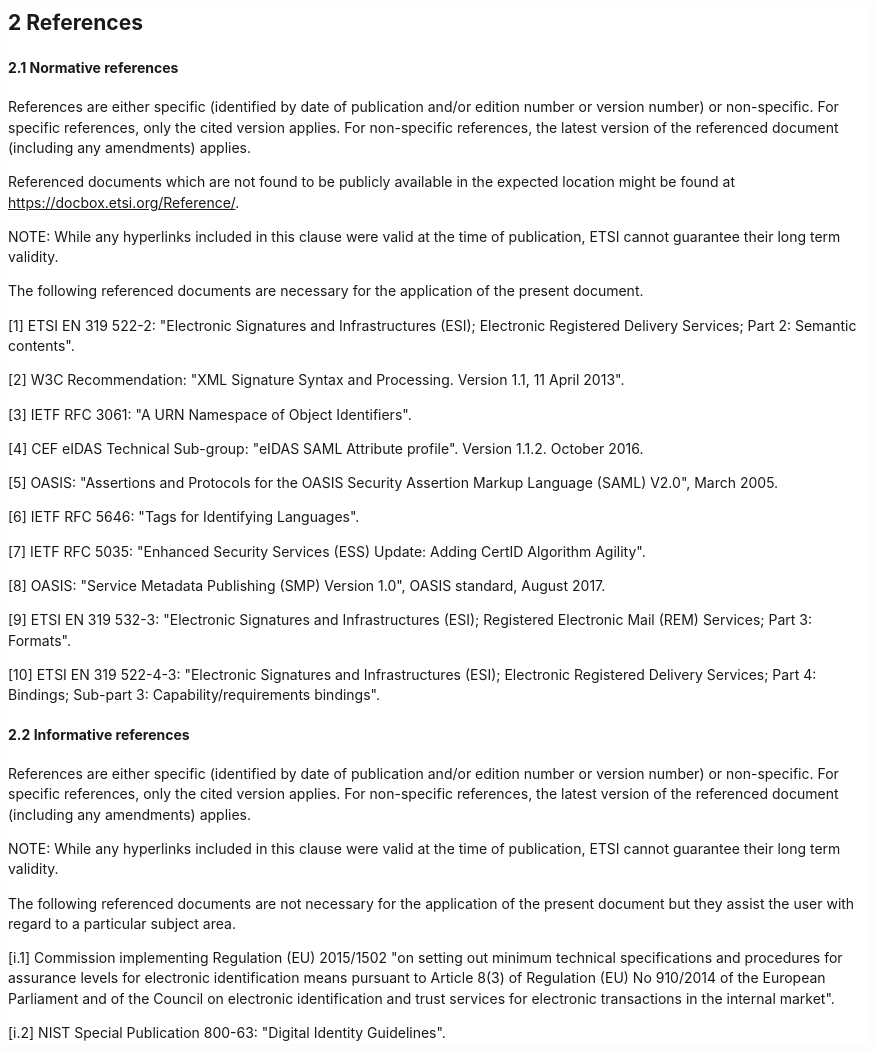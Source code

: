 ## 2 References

#### 2.1 Normative references

References are either specific (identified by date of publication and/or edition number or version number) or non-specific. For specific references, only the cited version applies. For non-specific references, the latest version of the referenced document (including any amendments) applies.

Referenced documents which are not found to be publicly available in the expected location might be found at https://docbox.etsi.org/Reference/.

 NOTE: While any hyperlinks included in this clause were valid at the time of publication, ETSI cannot guarantee their long term validity.

The following referenced documents are necessary for the application of the present document.

 [1] ETSI EN 319 522-2: "Electronic Signatures and Infrastructures (ESI); Electronic Registered Delivery Services; Part 2: Semantic contents".

 [2] W3C Recommendation: "XML Signature Syntax and Processing. Version 1.1, 11 April 2013".

 [3] IETF RFC 3061: "A URN Namespace of Object Identifiers".

 [4] CEF eIDAS Technical Sub-group: "eIDAS SAML Attribute profile". Version 1.1.2. October 2016.

 [5] OASIS: "Assertions and Protocols for the OASIS Security Assertion Markup Language (SAML) V2.0", March 2005.

 [6] IETF RFC 5646: "Tags for Identifying Languages".

 [7] IETF RFC 5035: "Enhanced Security Services (ESS) Update: Adding CertID Algorithm Agility".

 [8] OASIS: "Service Metadata Publishing (SMP) Version 1.0", OASIS standard, August 2017.

 [9] ETSI EN 319 532-3: "Electronic Signatures and Infrastructures (ESI); Registered Electronic Mail (REM) Services; Part 3: Formats".

 [10] ETSI EN 319 522-4-3: "Electronic Signatures and Infrastructures (ESI); Electronic Registered Delivery Services; Part 4: Bindings; Sub-part 3: Capability/requirements bindings".

#### 2.2 Informative references

References are either specific (identified by date of publication and/or edition number or version number) or non-specific. For specific references, only the cited version applies. For non-specific references, the latest version of the referenced document (including any amendments) applies.

 NOTE: While any hyperlinks included in this clause were valid at the time of publication, ETSI cannot guarantee their long term validity.

The following referenced documents are not necessary for the application of the present document but they assist the user with regard to a particular subject area.


 [i.1] Commission implementing Regulation (EU) 2015/1502 "on setting out minimum technical specifications and procedures for assurance levels for electronic identification means pursuant to Article 8(3) of Regulation (EU) No 910/2014 of the European Parliament and of the Council on electronic identification and trust services for electronic transactions in the internal market".

 [i.2] NIST Special Publication 800-63: "Digital Identity Guidelines".
